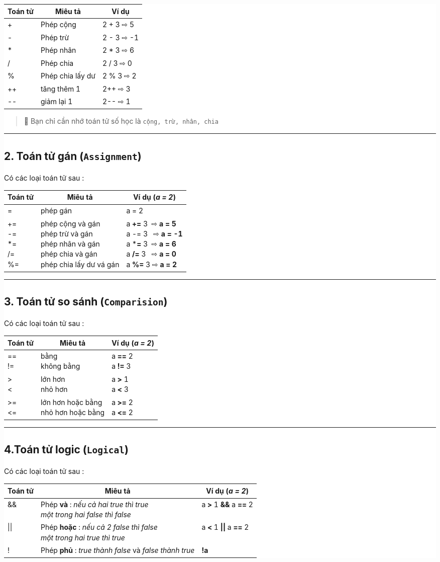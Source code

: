 | Toán tử | Miêu tả          | Ví dụ      |
| ------- | ---------------- | ---------- |
| +       | Phép cộng        | 2 + 3 ⇨ 5  |
| -       | Phép trừ         | 2 - 3 ⇨ -1 |
| *       | Phép nhân        | 2 * 3 ⇨ 6  |
| /       | Phép chia        | 2 / 3 ⇨ 0  |
| %       | Phép chia lấy dư | 2 % 3 ⇨ 2  |
| ++      | tăng thêm 1      | 2++ ⇨ 3    |
| --      | giảm lại 1       | 2-- ⇨ 1    |

>  🤔 Bạn chỉ cần nhớ toán tử số học là `cộng, trừ, nhân, chia`

---

## 2. Toán tử gán (`Assignment`)

Có các loại toán tử sau : 

| Toán tử                    | Miêu tả                                                                                                | Ví dụ (*a = 2*)                                                                                                                       |
| -------------------------- | ------------------------------------------------------------------------------------------------------ | ------------------------------------------------------------------------------------------------------------------------------------- |
| =                          | phép gán                                                                                               | a = 2                                                                                                                                 |
| +=<br>-=<br>*=<br>/=<br>%= | phép cộng và gán<br>phép trừ và gán<br>phép nhân và gán<br>phép chia và gán<br>phép chia lấy dư vá gán | a **+=** 3  ⇨ **a = 5**<br>a -= 3   ⇨ **a = -1**<br>a ***=** 3  ⇨ **a = 6**<br>a **/=** 3   ⇨ **a = 0**<br>a **%=** 3 ⇨ **a = 2**<br> |

---

## 3. Toán tử so sánh (`Comparision`)

Có các loại toán tử sau : 

| Toán tử  | Miêu tả                                | Ví dụ (*a = 2*)          |
| -------- | -------------------------------------- | ------------------------ |
| ==<br>!= | bằng<br>không bằng                     | a **==** 2<br>a **!=** 3 |
| ><br><   | lớn hơn<br>nhỏ hơn                     | a **>** 1<br>a **<** 3   |
| >=<br><= | lớn hơn hoặc bằng<br>nhỏ hơn hoặc bằng | a **>=** 2<br>a **<=** 2 |

---

## 4.Toán tử logic (`Logical`)

Có các loại toán tử sau : 

| Toán tử | Miêu tả                                                                      | Ví dụ (*a = 2*)               |
| ------- | ---------------------------------------------------------------------------- | ----------------------------- |
| &&      | Phép **và** : *nếu cả hai true thì true* <br>*một trong hai false thì false* | a **>** 1 **&&** a **==** 2   |
| \|\|    | Phép **hoặc** : *nếu cả 2 false thì false*<br>*một trong hai true thì true*  | a **<** 1 **\|\|** a **==** 2 |
| !       | Phép **phủ** : *true thành false* và *false thành true*                      | **!a**                        |
